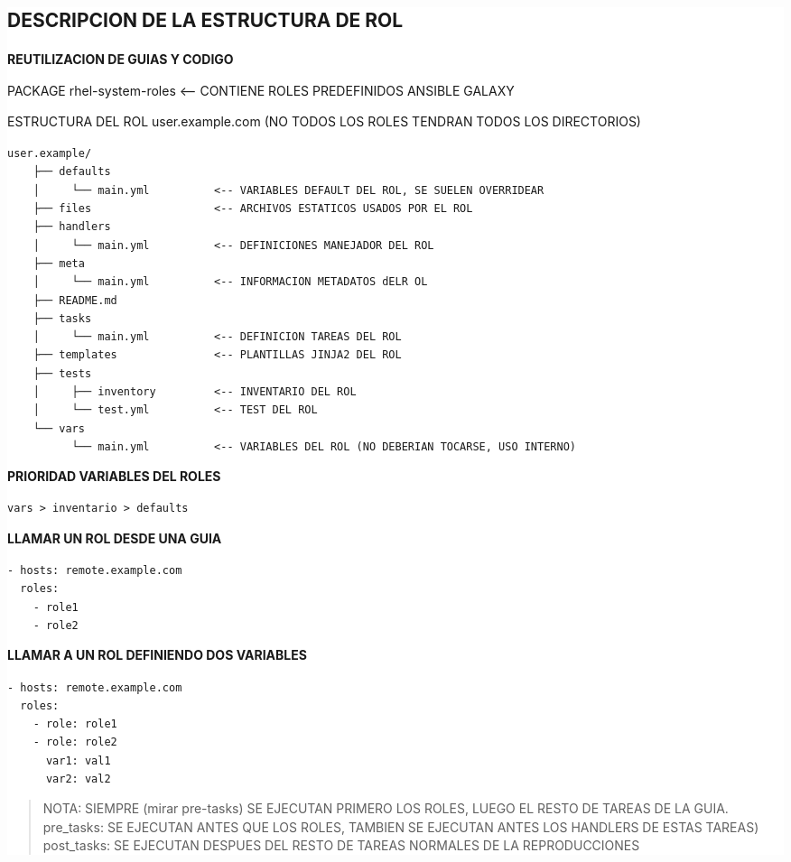 DESCRIPCION DE LA ESTRUCTURA DE ROL
-----------------------------------

**REUTILIZACION DE GUIAS Y CODIGO**

PACKAGE rhel-system-roles  		<-- CONTIENE ROLES PREDEFINIDOS ANSIBLE GALAXY

ESTRUCTURA DEL ROL user.example.com (NO TODOS LOS ROLES TENDRAN TODOS LOS DIRECTORIOS)
````
user.example/
    ├── defaults
    │     └── main.yml			<-- VARIABLES DEFAULT DEL ROL, SE SUELEN OVERRIDEAR
    ├── files					<-- ARCHIVOS ESTATICOS USADOS POR EL ROL
    ├── handlers
    │     └── main.yml			<-- DEFINICIONES MANEJADOR DEL ROL
    ├── meta
    │     └── main.yml			<-- INFORMACION METADATOS dELR OL
    ├── README.md
    ├── tasks
    │     └── main.yml			<-- DEFINICION TAREAS DEL ROL
    ├── templates				<-- PLANTILLAS JINJA2 DEL ROL
    ├── tests
    │     ├── inventory			<-- INVENTARIO DEL ROL
    │     └── test.yml			<-- TEST DEL ROL
    └── vars
    	  └── main.yml			<-- VARIABLES DEL ROL (NO DEBERIAN TOCARSE, USO INTERNO)
````

**PRIORIDAD VARIABLES DEL ROLES**

    vars > inventario > defaults

**LLAMAR UN ROL DESDE UNA GUIA**

````
- hosts: remote.example.com
  roles:
    - role1
    - role2
````

**LLAMAR A UN ROL DEFINIENDO DOS VARIABLES**

````
- hosts: remote.example.com
  roles:
    - role: role1
    - role: role2
      var1: val1
      var2: val2
````	

>NOTA: SIEMPRE (mirar pre-tasks) SE EJECUTAN PRIMERO LOS ROLES, LUEGO EL RESTO DE TAREAS DE LA GUIA.
pre_tasks: SE EJECUTAN ANTES QUE LOS ROLES, TAMBIEN SE EJECUTAN ANTES LOS HANDLERS DE ESTAS TAREAS)
post_tasks: SE EJECUTAN DESPUES DEL RESTO DE TAREAS NORMALES DE LA REPRODUCCIONES
